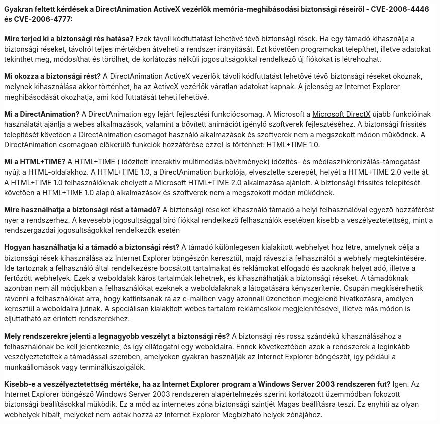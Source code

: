 #### Gyakran feltett kérdések a DirectAnimation ActiveX vezérlők memória-meghibásodási biztonsági réseiről - CVE-2006-4446 és CVE-2006-4777:

**Mire terjed ki a biztonsági rés hatása?**
Ezek távoli kódfuttatást lehetővé tévő biztonsági rések. Ha egy támadó kihasználja a biztonsági réseket, távolról teljes mértékben átveheti a rendszer irányítását. Ezt követően programokat telepíthet, illetve adatokat tekinthet meg, módosíthat és törölhet, de korlátozás nélküli jogosultságokkal rendelkező új fiókokat is létrehozhat.

**Mi okozza a biztonsági rést?**
A DirectAnimation ActiveX vezérlők távoli kódfuttatást lehetővé tévő biztonsági réseket okoznak, melynek kihasználása akkor történhet, ha az ActiveX vezérlők váratlan adatokat kapnak. A jelenség az Internet Explorer meghibásodását okozhatja, ami kód futtatását teheti lehetővé.

**Mi a DirectAnimation?**
A DirectAnimation egy lejárt fejlesztési funkciócsomag. A Microsoft a [Microsoft DirectX](http://www.microsoft.com/windows/directx/) újabb funkcióinak használatát ajánlja a webes alkalmazások, valamint a bővített animációt igénylő szoftverek fejlesztéséhez. A biztonsági frissítés telepítését követően a DirectAnimation csomagot használó alkalmazások és szoftverek nem a megszokott módon működnek. A DirectAnimation csomagban előkerülő funkciók hozzáférése ezzel is történhet: HTML+TIME 1.0.

**Mi a HTML+TIME?**
A HTML+TIME ( időzített interaktív multimédiás bővítmények) időzítés- és médiaszinkronizálás-támogatást nyújt a HTML-oldalakhoz. A HTML+TIME 1.0, a DirectAnimation burkolója, elvesztette szerepét, helyét a HTML+TIME 2.0 vette át. A [HTML+TIME 1.0](http://msdn2.microsoft.com/en-us/library/ms533109.aspx) felhasználóknak ehelyett a Microsoft [HTML+TIME 2.0](http://msdn2.microsoft.com/en-us/library/ms533102.aspx) alkalmazása ajánlott. A biztonsági frissítés telepítését követően a HTML+TIME 1.0 alapú alkalmazások és szoftverek nem a megszokott módon működnek.

**Mire használhatja a biztonsági rést a támadó?**
A biztonsági réseket kihasználó támadó a helyi felhasználóval egyező hozzáférést nyer a rendszerhez. A kevesebb jogosultsággal bíró fiókkal rendelkező felhasználók esetében kisebb a veszélyeztetettség, mint a rendszergazdai jogosultságokkal rendelkezők esetén

**Hogyan használhatja ki a támadó a biztonsági rést?**
A támadó különlegesen kialakított webhelyet hoz létre, amelynek célja a biztonsági rések kihasználása az Internet Explorer böngészőn keresztül, majd ráveszi a felhasználót a webhely megtekintésére. Ide tartoznak a felhasználó által rendelkezésre bocsátott tartalmakat és reklámokat elfogadó és azoknak helyet adó, illetve a fertőzött webhelyek. Ezek a weboldalak káros tartalmúak lehetnek, és kihasználhatják a biztonsági réseket. A támadóknak azonban nem áll módjukban a felhasználókat ezeknek a weboldalaknak a látogatására kényszerítenie. Csupán megkísérelhetik rávenni a felhasználókat arra, hogy kattintsanak rá az e-mailben vagy azonnali üzenetben megjelenő hivatkozásra, amelyen keresztül a weboldalra jutnak. A speciálisan kialakított webes tartalom reklámcsíkok megjelenítésével, illetve más módon is eljuttatható az érintett rendszerekhez.

**Mely rendszerekre jelenti a legnagyobb veszélyt a biztonsági rés?**
A biztonsági rés rossz szándékú kihasználásához a felhasználónak be kell jelentkeznie, és így ellátogatni egy weboldalra. Ennek következtében azok a rendszerek a leginkább veszélyeztetettek a támadással szemben, amelyeken gyakran használják az Internet Explorer böngészőt, így például a munkaállomások vagy terminálkiszolgálók.

**Kisebb-e a veszélyeztetettség mértéke, ha az Internet Explorer program a Windows Server 2003 rendszeren fut?**
Igen. Az Internet Explorer böngésző Windows Server 2003 rendszeren alapértelmezés szerint korlátozott üzemmódban fokozott biztonsági beállításokkal működik. Ez a mód az internetes zóna biztonsági szintjét Magas beállításra teszi. Ez enyhíti az olyan webhelyek hibáit, melyeket nem adtak hozzá az Internet Explorer Megbízható helyek zónájához.
